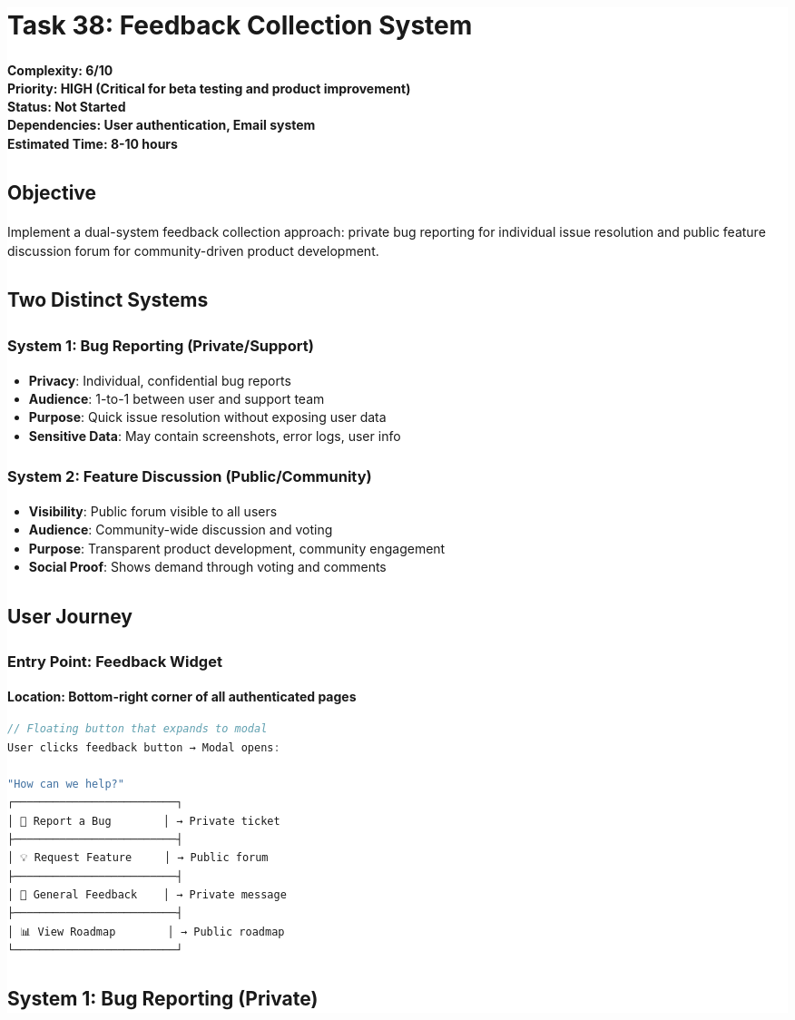 # Task 38: Feedback Collection System

**Complexity: 6/10**  
**Priority: HIGH (Critical for beta testing and product improvement)**  
**Status: Not Started**  
**Dependencies: User authentication, Email system**  
**Estimated Time: 8-10 hours**

## Objective
Implement a dual-system feedback collection approach: private bug reporting for individual issue resolution and public feature discussion forum for community-driven product development.

## Two Distinct Systems

### System 1: Bug Reporting (Private/Support)
- **Privacy**: Individual, confidential bug reports
- **Audience**: 1-to-1 between user and support team
- **Purpose**: Quick issue resolution without exposing user data
- **Sensitive Data**: May contain screenshots, error logs, user info

### System 2: Feature Discussion (Public/Community)
- **Visibility**: Public forum visible to all users
- **Audience**: Community-wide discussion and voting
- **Purpose**: Transparent product development, community engagement
- **Social Proof**: Shows demand through voting and comments

## User Journey

### Entry Point: Feedback Widget
**Location: Bottom-right corner of all authenticated pages**

```typescript
// Floating button that expands to modal
User clicks feedback button → Modal opens:

"How can we help?"
┌─────────────────────────┐
│ 🐛 Report a Bug        │ → Private ticket
├─────────────────────────┤
│ 💡 Request Feature     │ → Public forum
├─────────────────────────┤
│ 💬 General Feedback    │ → Private message
├─────────────────────────┤
│ 📊 View Roadmap        │ → Public roadmap
└─────────────────────────┘
```

## System 1: Bug Reporting (Private)
